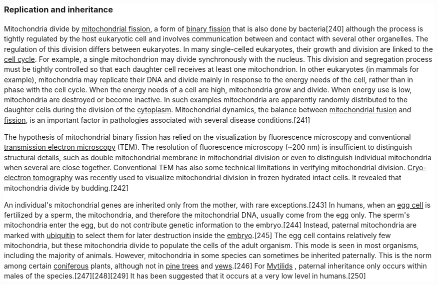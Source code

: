 ### Replication and inheritance

Mitochondria divide by [mitochondrial
fission](mitochondrial_fission "wikilink"), a form of [binary
fission](binary_fission "wikilink") that is also done by bacteria[240]
although the process is tightly regulated by the host eukaryotic cell
and involves communication between and contact with several other
organelles. The regulation of this division differs between eukaryotes.
In many single-celled eukaryotes, their growth and division are linked
to the [cell cycle](cell_cycle "wikilink"). For example, a single
mitochondrion may divide synchronously with the nucleus. This division
and segregation process must be tightly controlled so that each daughter
cell receives at least one mitochondrion. In other eukaryotes (in
mammals for example), mitochondria may replicate their DNA and divide
mainly in response to the energy needs of the cell, rather than in phase
with the cell cycle. When the energy needs of a cell are high,
mitochondria grow and divide. When energy use is low, mitochondria are
destroyed or become inactive. In such examples mitochondria are
apparently randomly distributed to the daughter cells during the
division of the [cytoplasm](cytoplasm "wikilink"). Mitochondrial
dynamics, the balance between [mitochondrial
fusion](mitochondrial_fusion "wikilink") and
[fission](mitochondrial_fission "wikilink"), is an important factor in
pathologies associated with several disease conditions.[241]

The hypothesis of mitochondrial binary fission has relied on the
visualization by fluorescence microscopy and conventional [transmission
electron microscopy](transmission_electron_microscopy "wikilink") (TEM).
The resolution of fluorescence microscopy (~200 nm) is insufficient to
distinguish structural details, such as double mitochondrial membrane in
mitochondrial division or even to distinguish individual mitochondria
when several are close together. Conventional TEM has also some
technical limitations in verifying mitochondrial division.
[Cryo-electron tomography](Cryo-electron_tomography "wikilink") was
recently used to visualize mitochondrial division in frozen hydrated
intact cells. It revealed that mitochondria divide by budding.[242]

An individual's mitochondrial genes are inherited only from the mother,
with rare exceptions.[243] In humans, when an [egg
cell](ovum "wikilink") is fertilized by a sperm, the mitochondria, and
therefore the mitochondrial DNA, usually come from the egg only. The
sperm's mitochondria enter the egg, but do not contribute genetic
information to the embryo.[244] Instead, paternal mitochondria are
marked with [ubiquitin](ubiquitin "wikilink") to select them for later
destruction inside the [embryo](embryo "wikilink").[245] The egg cell
contains relatively few mitochondria, but these mitochondria divide to
populate the cells of the adult organism. This mode is seen in most
organisms, including the majority of animals. However, mitochondria in
some species can sometimes be inherited paternally. This is the norm
among certain [coniferous](conifer "wikilink") plants, although not in
[pine trees](pine_tree "wikilink") and [yews](taxus "wikilink").[246]
For [Mytilids](Mytilidae "wikilink") , paternal inheritance only occurs
within males of the species.[247][248][249] It has been suggested that
it occurs at a very low level in humans.[250]
